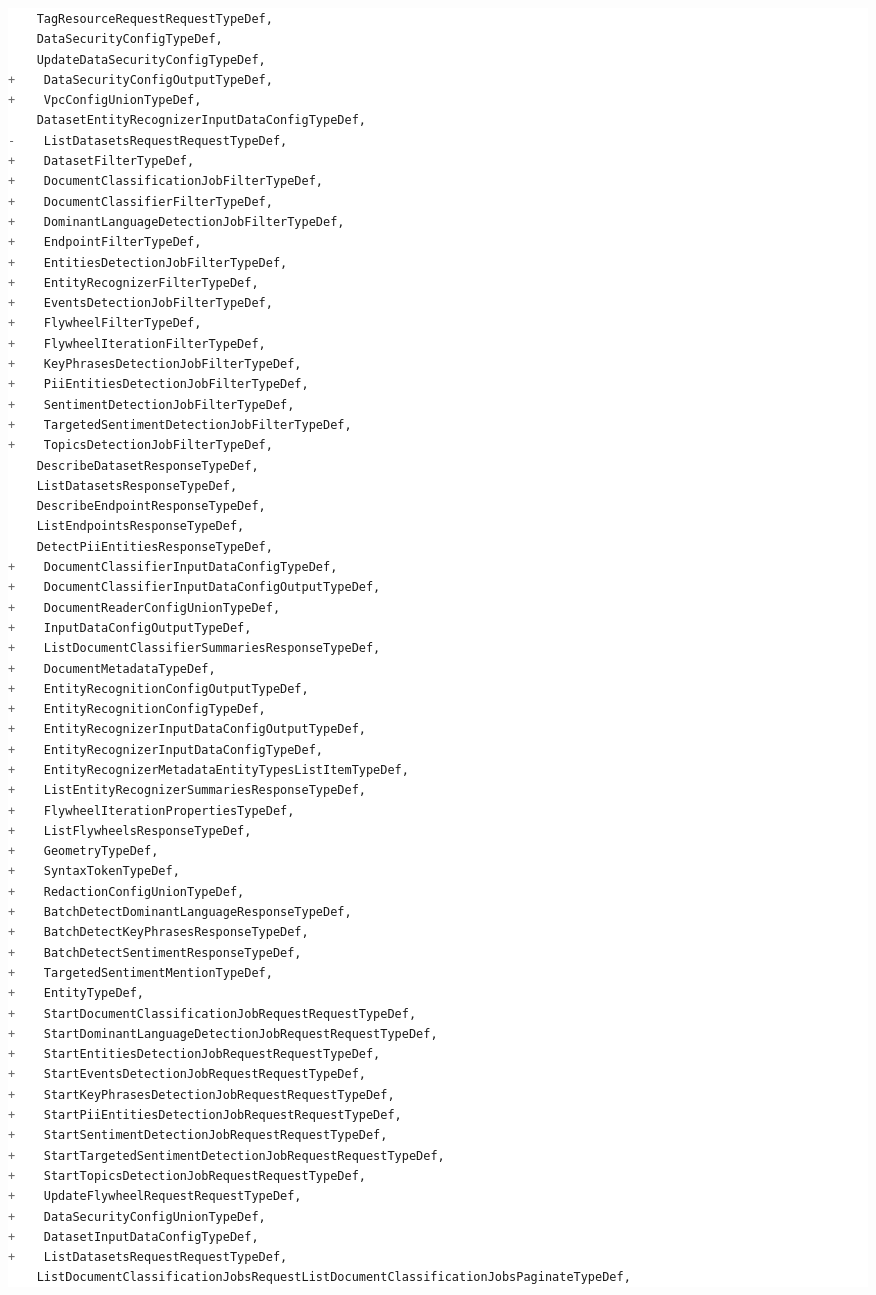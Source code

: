  ```python
     TagResourceRequestRequestTypeDef,
     DataSecurityConfigTypeDef,
     UpdateDataSecurityConfigTypeDef,
+    DataSecurityConfigOutputTypeDef,
+    VpcConfigUnionTypeDef,
     DatasetEntityRecognizerInputDataConfigTypeDef,
-    ListDatasetsRequestRequestTypeDef,
+    DatasetFilterTypeDef,
+    DocumentClassificationJobFilterTypeDef,
+    DocumentClassifierFilterTypeDef,
+    DominantLanguageDetectionJobFilterTypeDef,
+    EndpointFilterTypeDef,
+    EntitiesDetectionJobFilterTypeDef,
+    EntityRecognizerFilterTypeDef,
+    EventsDetectionJobFilterTypeDef,
+    FlywheelFilterTypeDef,
+    FlywheelIterationFilterTypeDef,
+    KeyPhrasesDetectionJobFilterTypeDef,
+    PiiEntitiesDetectionJobFilterTypeDef,
+    SentimentDetectionJobFilterTypeDef,
+    TargetedSentimentDetectionJobFilterTypeDef,
+    TopicsDetectionJobFilterTypeDef,
     DescribeDatasetResponseTypeDef,
     ListDatasetsResponseTypeDef,
     DescribeEndpointResponseTypeDef,
     ListEndpointsResponseTypeDef,
     DetectPiiEntitiesResponseTypeDef,
+    DocumentClassifierInputDataConfigTypeDef,
+    DocumentClassifierInputDataConfigOutputTypeDef,
+    DocumentReaderConfigUnionTypeDef,
+    InputDataConfigOutputTypeDef,
+    ListDocumentClassifierSummariesResponseTypeDef,
+    DocumentMetadataTypeDef,
+    EntityRecognitionConfigOutputTypeDef,
+    EntityRecognitionConfigTypeDef,
+    EntityRecognizerInputDataConfigOutputTypeDef,
+    EntityRecognizerInputDataConfigTypeDef,
+    EntityRecognizerMetadataEntityTypesListItemTypeDef,
+    ListEntityRecognizerSummariesResponseTypeDef,
+    FlywheelIterationPropertiesTypeDef,
+    ListFlywheelsResponseTypeDef,
+    GeometryTypeDef,
+    SyntaxTokenTypeDef,
+    RedactionConfigUnionTypeDef,
+    BatchDetectDominantLanguageResponseTypeDef,
+    BatchDetectKeyPhrasesResponseTypeDef,
+    BatchDetectSentimentResponseTypeDef,
+    TargetedSentimentMentionTypeDef,
+    EntityTypeDef,
+    StartDocumentClassificationJobRequestRequestTypeDef,
+    StartDominantLanguageDetectionJobRequestRequestTypeDef,
+    StartEntitiesDetectionJobRequestRequestTypeDef,
+    StartEventsDetectionJobRequestRequestTypeDef,
+    StartKeyPhrasesDetectionJobRequestRequestTypeDef,
+    StartPiiEntitiesDetectionJobRequestRequestTypeDef,
+    StartSentimentDetectionJobRequestRequestTypeDef,
+    StartTargetedSentimentDetectionJobRequestRequestTypeDef,
+    StartTopicsDetectionJobRequestRequestTypeDef,
+    UpdateFlywheelRequestRequestTypeDef,
+    DataSecurityConfigUnionTypeDef,
+    DatasetInputDataConfigTypeDef,
+    ListDatasetsRequestRequestTypeDef,
     ListDocumentClassificationJobsRequestListDocumentClassificationJobsPaginateTypeDef,
 ```